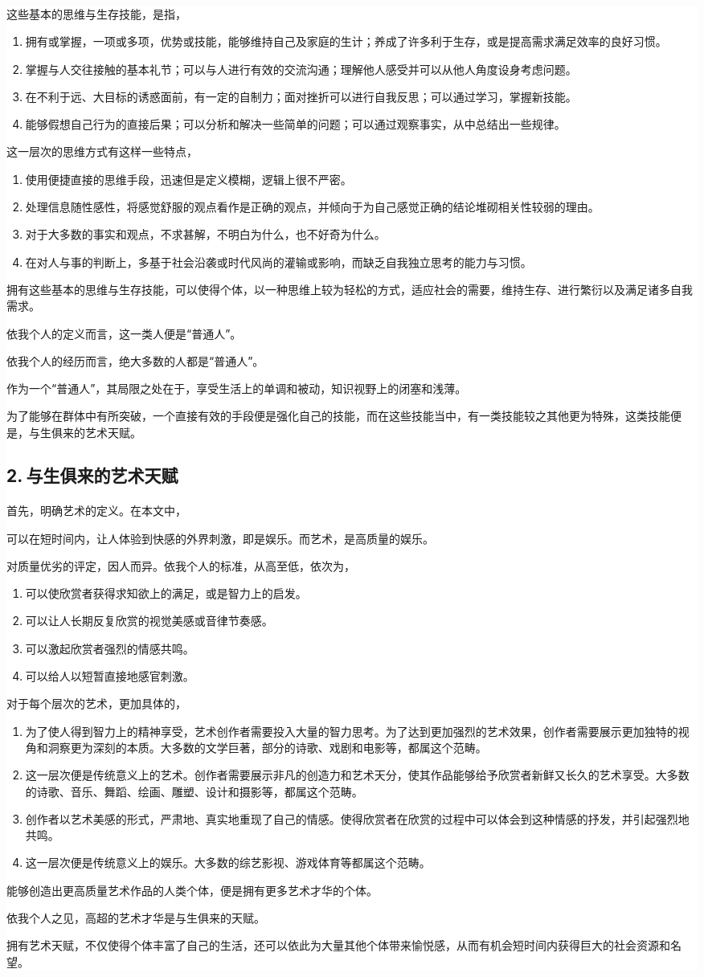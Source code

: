 
这些基本的思维与生存技能，是指，

1. 拥有或掌握，一项或多项，优势或技能，能够维持自己及家庭的生计；养成了许多利于生存，或是提高需求满足效率的良好习惯。

1. 掌握与人交往接触的基本礼节；可以与人进行有效的交流沟通；理解他人感受并可以从他人角度设身考虑问题。

1. 在不利于远、大目标的诱惑面前，有一定的自制力；面对挫折可以进行自我反思；可以通过学习，掌握新技能。

1. 能够假想自己行为的直接后果；可以分析和解决一些简单的问题；可以通过观察事实，从中总结出一些规律。

这一层次的思维方式有这样一些特点，

1. 使用便捷直接的思维手段，迅速但是定义模糊，逻辑上很不严密。

1. 处理信息随性感性，将感觉舒服的观点看作是正确的观点，并倾向于为自己感觉正确的结论堆砌相关性较弱的理由。

1. 对于大多数的事实和观点，不求甚解，不明白为什么，也不好奇为什么。

1. 在对人与事的判断上，多基于社会沿袭或时代风尚的灌输或影响，而缺乏自我独立思考的能力与习惯。

拥有这些基本的思维与生存技能，可以使得个体，以一种思维上较为轻松的方式，适应社会的需要，维持生存、进行繁衍以及满足诸多自我需求。

依我个人的定义而言，这一类人便是“普通人”。

依我个人的经历而言，绝大多数的人都是“普通人”。

作为一个“普通人”，其局限之处在于，享受生活上的单调和被动，知识视野上的闭塞和浅薄。

为了能够在群体中有所突破，一个直接有效的手段便是强化自己的技能，而在这些技能当中，有一类技能较之其他更为特殊，这类技能便是，与生俱来的艺术天赋。


## 2. 与生俱来的艺术天赋

首先，明确艺术的定义。在本文中，

可以在短时间内，让人体验到快感的外界刺激，即是娱乐。而艺术，是高质量的娱乐。

对质量优劣的评定，因人而异。依我个人的标准，从高至低，依次为，

1. 可以使欣赏者获得求知欲上的满足，或是智力上的启发。

1. 可以让人长期反复欣赏的视觉美感或音律节奏感。

1. 可以激起欣赏者强烈的情感共鸣。

1. 可以给人以短暂直接地感官刺激。

对于每个层次的艺术，更加具体的，

1. 为了使人得到智力上的精神享受，艺术创作者需要投入大量的智力思考。为了达到更加强烈的艺术效果，创作者需要展示更加独特的视角和洞察更为深刻的本质。大多数的文学巨著，部分的诗歌、戏剧和电影等，都属这个范畴。

1. 这一层次便是传统意义上的艺术。创作者需要展示非凡的创造力和艺术天分，使其作品能够给予欣赏者新鲜又长久的艺术享受。大多数的诗歌、音乐、舞蹈、绘画、雕塑、设计和摄影等，都属这个范畴。

1. 创作者以艺术美感的形式，严肃地、真实地重现了自己的情感。使得欣赏者在欣赏的过程中可以体会到这种情感的抒发，并引起强烈地共鸣。

1. 这一层次便是传统意义上的娱乐。大多数的综艺影视、游戏体育等都属这个范畴。

能够创造出更高质量艺术作品的人类个体，便是拥有更多艺术才华的个体。

依我个人之见，高超的艺术才华是与生俱来的天赋。

拥有艺术天赋，不仅使得个体丰富了自己的生活，还可以依此为大量其他个体带来愉悦感，从而有机会短时间内获得巨大的社会资源和名望。
